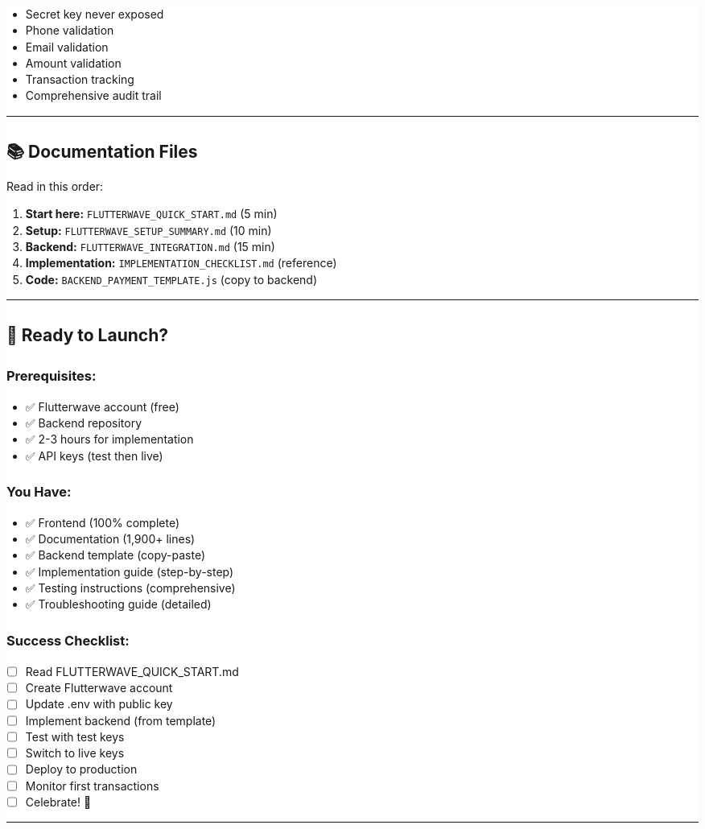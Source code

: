 - Secret key never exposed
- Phone validation
- Email validation
- Amount validation
- Transaction tracking
- Comprehensive audit trail

---

## 📚 Documentation Files

Read in this order:

1. **Start here:** `FLUTTERWAVE_QUICK_START.md` (5 min)
2. **Setup:** `FLUTTERWAVE_SETUP_SUMMARY.md` (10 min)
3. **Backend:** `FLUTTERWAVE_INTEGRATION.md` (15 min)
4. **Implementation:** `IMPLEMENTATION_CHECKLIST.md` (reference)
5. **Code:** `BACKEND_PAYMENT_TEMPLATE.js` (copy to backend)

---

## 🚀 Ready to Launch?

### Prerequisites:

- ✅ Flutterwave account (free)
- ✅ Backend repository
- ✅ 2-3 hours for implementation
- ✅ API keys (test then live)

### You Have:

- ✅ Frontend (100% complete)
- ✅ Documentation (1,900+ lines)
- ✅ Backend template (copy-paste)
- ✅ Implementation guide (step-by-step)
- ✅ Testing instructions (comprehensive)
- ✅ Troubleshooting guide (detailed)

### Success Checklist:

- [ ] Read FLUTTERWAVE_QUICK_START.md
- [ ] Create Flutterwave account
- [ ] Update .env with public key
- [ ] Implement backend (from template)
- [ ] Test with test keys
- [ ] Switch to live keys
- [ ] Deploy to production
- [ ] Monitor first transactions
- [ ] Celebrate! 🎉

---
